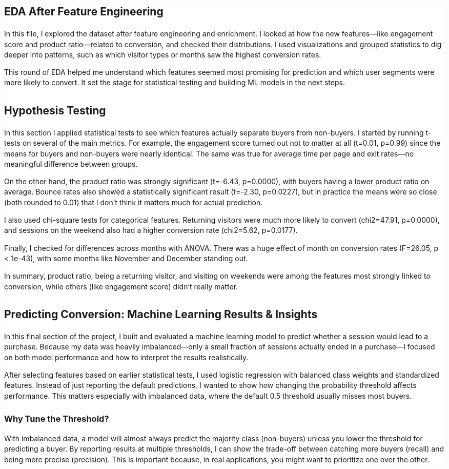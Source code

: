 ## EDA After Feature Engineering

In this file, I explored the dataset after feature engineering and enrichment. I looked at how the new features—like engagement score and product ratio—related to conversion, and checked their distributions. I used visualizations and grouped statistics to dig deeper into patterns, such as which visitor types or months saw the highest conversion rates.

This round of EDA helped me understand which features seemed most promising for prediction and which user segments were more likely to convert. It set the stage for statistical testing and building ML models in the next steps.


## Hypothesis Testing

In this section I applied statistical tests to see which features actually separate buyers from non-buyers. I started by running t-tests on several of the main metrics. For example, the engagement score turned out not to matter at all (t=0.01, p=0.99) since the means for buyers and non-buyers were nearly identical. The same was true for average time per page and exit rates—no meaningful difference between groups.

On the other hand, the product ratio was strongly significant (t=-6.43, p=0.0000), with buyers having a lower product ratio on average. Bounce rates also showed a statistically significant result (t=-2.30, p=0.0227), but in practice the means were so close (both rounded to 0.01) that I don’t think it matters much for actual prediction.

I also used chi-square tests for categorical features. Returning visitors were much more likely to convert (chi2=47.91, p=0.0000), and sessions on the weekend also had a higher conversion rate (chi2=5.62, p=0.0177).

Finally, I checked for differences across months with ANOVA. There was a huge effect of month on conversion rates (F=26.05, p < 1e-43), with some months like November and December standing out.

In summary, product ratio, being a returning visitor, and visiting on weekends were among the features most strongly linked to conversion, while others (like engagement score) didn’t really matter.


## Predicting Conversion: Machine Learning Results & Insights

In this final section of the project, I built and evaluated a machine learning model to predict whether a session would lead to a purchase. Because my data was heavily imbalanced—only a small fraction of sessions actually ended in a purchase—I focused on both model performance and how to interpret the results realistically.

After selecting features based on earlier statistical tests, I used logistic regression with balanced class weights and standardized features. Instead of just reporting the default predictions, I wanted to show how changing the probability threshold affects performance. This matters especially with imbalanced data, where the default 0.5 threshold usually misses most buyers.

### Why Tune the Threshold?

With imbalanced data, a model will almost always predict the majority class (non-buyers) unless you lower the threshold for predicting a buyer. By reporting results at multiple thresholds, I can show the trade-off between catching more buyers (recall) and being more precise (precision). This is important because, in real applications, you might want to prioritize one over the other.
